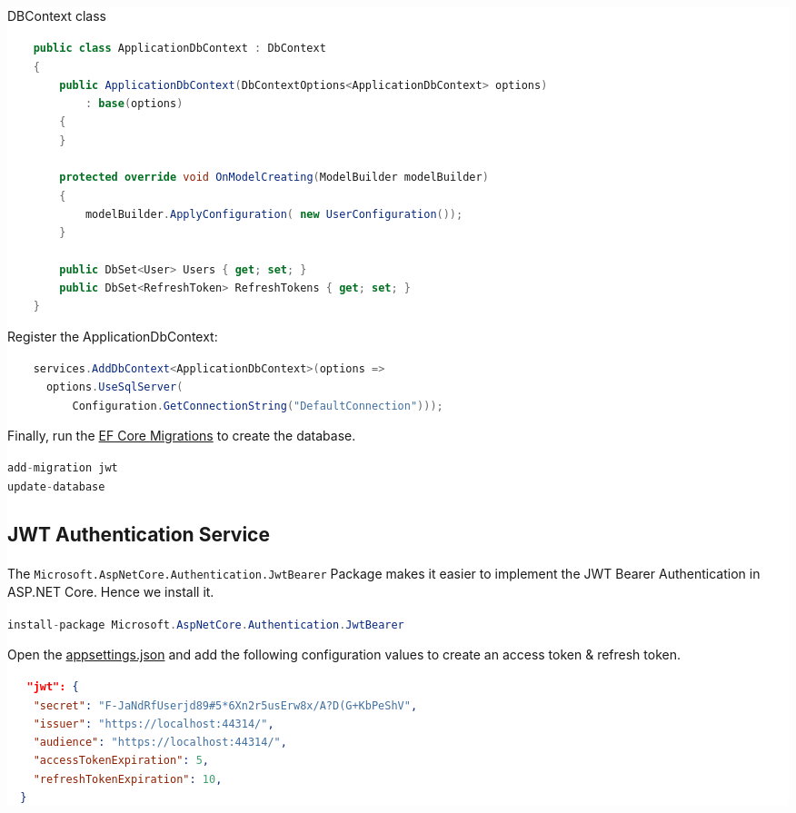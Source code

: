 ```c#

```

DBContext class

```c#
    public class ApplicationDbContext : DbContext
    {
        public ApplicationDbContext(DbContextOptions<ApplicationDbContext> options)
            : base(options)
        {
        }
 
        protected override void OnModelCreating(ModelBuilder modelBuilder)
        {
            modelBuilder.ApplyConfiguration( new UserConfiguration());
        }
 
        public DbSet<User> Users { get; set; }
        public DbSet<RefreshToken> RefreshTokens { get; set; }
    }
```

Register the ApplicationDbContext:

```c#
    services.AddDbContext<ApplicationDbContext>(options =>
      options.UseSqlServer(
          Configuration.GetConnectionString("DefaultConnection")));
```

Finally, run the [EF Core Migrations](https://www.tektutorialshub.com/entity-framework-core/ef-core-migrations/) to create the database.

```c#
add-migration jwt
update-database
```



## JWT Authentication Service

The `Microsoft.AspNetCore.Authentication.JwtBearer` Package makes it easier to implement the JWT Bearer Authentication in ASP.NET Core. Hence we install it.

```c#
install-package Microsoft.AspNetCore.Authentication.JwtBearer
```

Open the [appsettings.json](https://www.tektutorialshub.com/asp-net-core/application-settings-appsettings-json-in-asp-net-core/) and add the following configuration values to create an access token & refresh token.

```JSON
   "jwt": {
    "secret": "F-JaNdRfUserjd89#5*6Xn2r5usErw8x/A?D(G+KbPeShV",
    "issuer": "https://localhost:44314/",
    "audience": "https://localhost:44314/",
    "accessTokenExpiration": 5,
    "refreshTokenExpiration": 10,
  }
```
